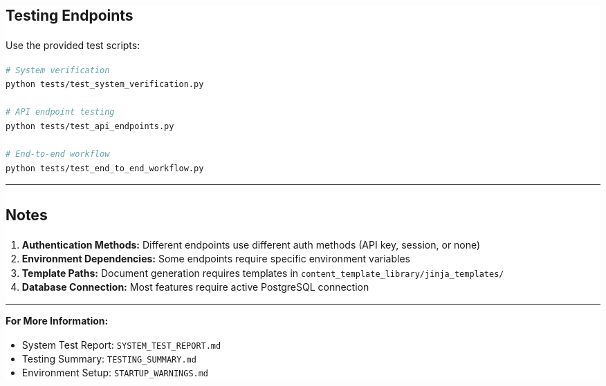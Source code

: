 
## Testing Endpoints

Use the provided test scripts:

```bash
# System verification
python tests/test_system_verification.py

# API endpoint testing
python tests/test_api_endpoints.py

# End-to-end workflow
python tests/test_end_to_end_workflow.py
```

---

## Notes

1. **Authentication Methods:** Different endpoints use different auth methods (API key, session, or none)
2. **Environment Dependencies:** Some endpoints require specific environment variables
3. **Template Paths:** Document generation requires templates in `content_template_library/jinja_templates/`
4. **Database Connection:** Most features require active PostgreSQL connection

---

**For More Information:**
- System Test Report: `SYSTEM_TEST_REPORT.md`
- Testing Summary: `TESTING_SUMMARY.md`
- Environment Setup: `STARTUP_WARNINGS.md`
